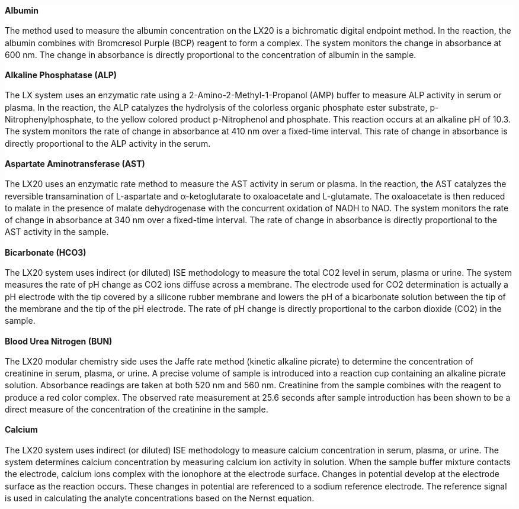 **Albumin**

The method used to measure the albumin concentration on the LX20 is a
bichromatic digital endpoint method. In the reaction, the albumin combines
with Bromcresol Purple (BCP) reagent to form a complex. The system monitors
the change in absorbance at 600 nm. The change in absorbance is directly
proportional to the concentration of albumin in the sample.

**Alkaline Phosphatase (ALP)**

The LX system uses an enzymatic rate using a 2-Amino-2-Methyl-1-Propanol (AMP)
buffer to measure ALP activity in serum or plasma. In the reaction, the ALP
catalyzes the hydrolysis of the colorless organic phosphate ester substrate,
p-Nitrophenylphosphate, to the yellow colored product p-Nitrophenol and
phosphate. This reaction occurs at an alkaline pH of 10.3. The system monitors
the rate of change in absorbance at 410 nm over a fixed-time interval. This
rate of change in absorbance is directly proportional to the ALP activity in
the serum.

**Aspartate Aminotransferase (AST)**

The LX20 uses an enzymatic rate method to measure the AST activity in serum or
plasma. In the reaction, the AST catalyzes the reversible transamination of
L-aspartate and α-ketoglutarate to oxaloacetate and L-glutamate. The
oxaloacetate is then reduced to malate in the presence of malate dehydrogenase
with the concurrent oxidation of NADH to NAD. The system monitors the rate of
change in absorbance at 340 nm over a fixed-time interval. The rate of change
in absorbance is directly proportional to the AST activity in the sample.

**Bicarbonate (HCO3)**

The LX20 system uses indirect (or diluted) ISE methodology to measure the
total CO2 level in serum, plasma or urine. The system measures the rate of pH
change as CO2 ions diffuse across a membrane. The electrode used for CO2
determination is actually a pH electrode with the tip covered by a silicone
rubber membrane and lowers the pH of a bicarbonate solution between the tip of
the membrane and the tip of the pH electrode. The rate of pH change is
directly proportional to the carbon dioxide (CO2) in the sample.

**Blood Urea Nitrogen (BUN)**

The LX20 modular chemistry side uses the Jaffe rate method (kinetic alkaline
picrate) to determine the concentration of creatinine in serum, plasma, or
urine. A precise volume of sample is introduced into a reaction cup containing
an alkaline picrate solution. Absorbance readings are taken at both 520 nm and
560 nm. Creatinine from the sample combines with the reagent to produce a red
color complex. The observed rate measurement at 25.6 seconds after sample
introduction has been shown to be a direct measure of the concentration of the
creatinine in the sample.

**Calcium**

The LX20 system uses indirect (or diluted) ISE methodology to measure calcium
concentration in serum, plasma, or urine. The system determines calcium
concentration by measuring calcium ion activity in solution. When the sample
buffer mixture contacts the electrode, calcium ions complex with the ionophore
at the electrode surface. Changes in potential develop at the electrode
surface as the reaction occurs. These changes in potential are referenced to a
sodium reference electrode. The reference signal is used in calculating the
analyte concentrations based on the Nernst equation.
